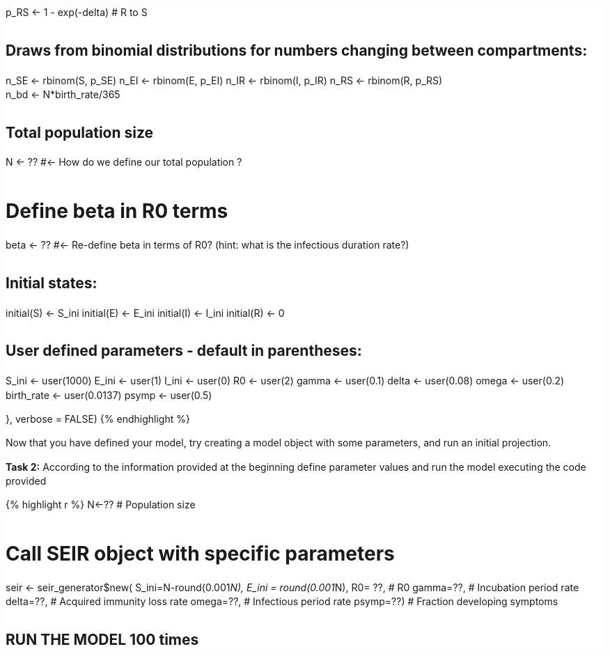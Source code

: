   p_RS <- 1 - exp(-delta)        # R to S
  
  ## Draws from binomial distributions for numbers changing between compartments:
  n_SE <- rbinom(S, p_SE)
  n_EI <- rbinom(E, p_EI)
  n_IR <- rbinom(I, p_IR)
  n_RS <- rbinom(R, p_RS)  
  n_bd <- N*birth_rate/365
  
  ## Total population size
  N <- ?? #<- How do we define our total population ?
  
  # Define beta in R0 terms
  beta <- ?? #<- Re-define beta in terms of R0? (hint: what is the infectious duration rate?) 
 
  
  ## Initial states:
  initial(S) <- S_ini
  initial(E) <- E_ini
  initial(I) <- I_ini
  initial(R) <- 0
  
  ## User defined parameters - default in parentheses:
  S_ini <- user(1000)
  E_ini <- user(1)
  I_ini <- user(0)
  R0    <- user(2)
  gamma <- user(0.1)
  delta <- user(0.08)
  omega <- user(0.2)
  birth_rate <- user(0.0137)
  psymp <- user(0.5)
  
}, verbose = FALSE)
{% endhighlight %}
 
Now that you have defined your model, try creating a model object with some parameters, and run an initial projection.  
 
__Task 2:__ According to the information provided at the beginning define parameter values and run the model executing the code provided
 
 
 

 

{% highlight r %}
N<-?? # Population size
 
# Call SEIR object with specific parameters 
seir <- seir_generator$new(
  S_ini=N-round(0.001*N), 
  E_ini = round(0.001*N), 
  R0= ??,    # R0
  gamma=??,  # Incubation period rate
  delta=??,  # Acquired immunity loss rate
  omega=??,  # Infectious period rate
  psymp=??)  # Fraction developing symptoms
 
 
## RUN THE MODEL 100 times